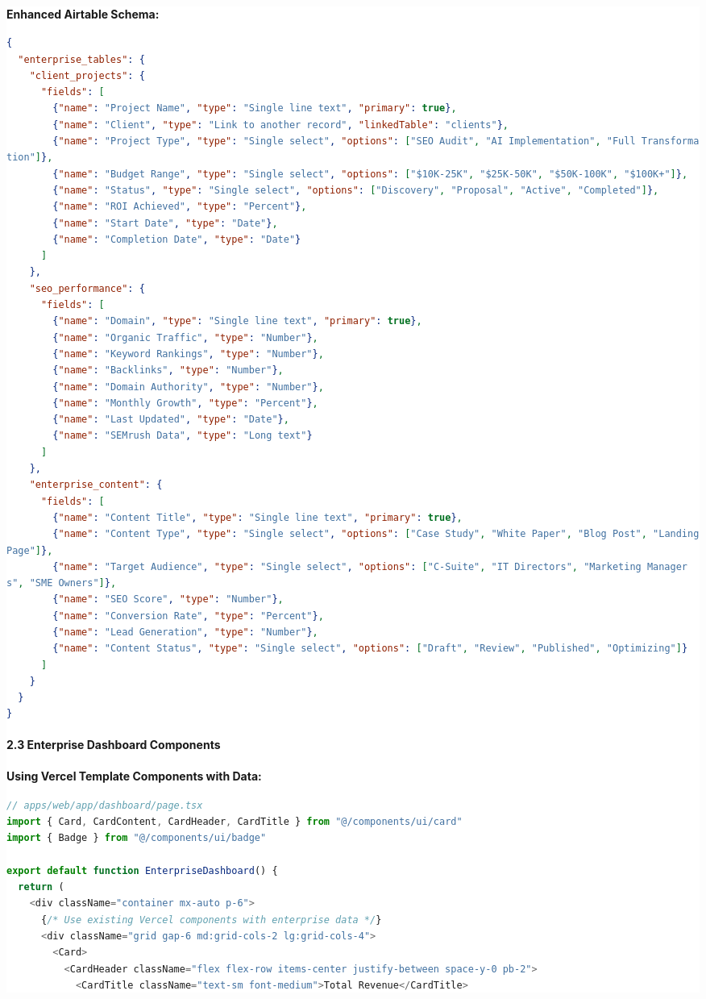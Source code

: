 **Enhanced Airtable Schema:**
```json
{
  "enterprise_tables": {
    "client_projects": {
      "fields": [
        {"name": "Project Name", "type": "Single line text", "primary": true},
        {"name": "Client", "type": "Link to another record", "linkedTable": "clients"},
        {"name": "Project Type", "type": "Single select", "options": ["SEO Audit", "AI Implementation", "Full Transformation"]},
        {"name": "Budget Range", "type": "Single select", "options": ["$10K-25K", "$25K-50K", "$50K-100K", "$100K+"]},
        {"name": "Status", "type": "Single select", "options": ["Discovery", "Proposal", "Active", "Completed"]},
        {"name": "ROI Achieved", "type": "Percent"},
        {"name": "Start Date", "type": "Date"},
        {"name": "Completion Date", "type": "Date"}
      ]
    },
    "seo_performance": {
      "fields": [
        {"name": "Domain", "type": "Single line text", "primary": true},
        {"name": "Organic Traffic", "type": "Number"},
        {"name": "Keyword Rankings", "type": "Number"},
        {"name": "Backlinks", "type": "Number"},
        {"name": "Domain Authority", "type": "Number"},
        {"name": "Monthly Growth", "type": "Percent"},
        {"name": "Last Updated", "type": "Date"},
        {"name": "SEMrush Data", "type": "Long text"}
      ]
    },
    "enterprise_content": {
      "fields": [
        {"name": "Content Title", "type": "Single line text", "primary": true},
        {"name": "Content Type", "type": "Single select", "options": ["Case Study", "White Paper", "Blog Post", "Landing Page"]},
        {"name": "Target Audience", "type": "Single select", "options": ["C-Suite", "IT Directors", "Marketing Managers", "SME Owners"]},
        {"name": "SEO Score", "type": "Number"},
        {"name": "Conversion Rate", "type": "Percent"},
        {"name": "Lead Generation", "type": "Number"},
        {"name": "Content Status", "type": "Single select", "options": ["Draft", "Review", "Published", "Optimizing"]}
      ]
    }
  }
}
```

#### 2.3 Enterprise Dashboard Components

**Using Vercel Template Components with Data:**
```typescript
// apps/web/app/dashboard/page.tsx
import { Card, CardContent, CardHeader, CardTitle } from "@/components/ui/card"
import { Badge } from "@/components/ui/badge"

export default function EnterpriseDashboard() {
  return (
    <div className="container mx-auto p-6">
      {/* Use existing Vercel components with enterprise data */}
      <div className="grid gap-6 md:grid-cols-2 lg:grid-cols-4">
        <Card>
          <CardHeader className="flex flex-row items-center justify-between space-y-0 pb-2">
            <CardTitle className="text-sm font-medium">Total Revenue</CardTitle>
```